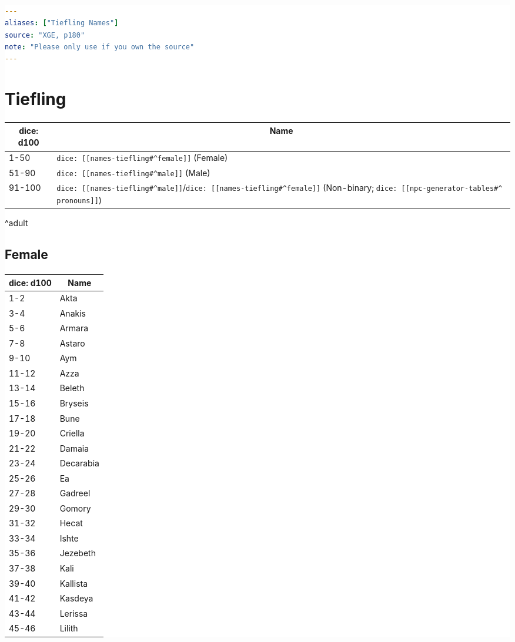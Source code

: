 ```yaml
---
aliases: ["Tiefling Names"]
source: "XGE, p180"
note: "Please only use if you own the source"
---
```

# Tiefling

| dice: d100 | Name                                              | 
| ---------- | ----------------------------------------------------- |
| 1-50       | `dice: [[names-tiefling#^female]]`  (Female) |
| 51-90      | `dice: [[names-tiefling#^male]]`  (Male)   |
| 91-100     | `dice: [[names-tiefling#^male]]`/`dice: [[names-tiefling#^female]]` (Non-binary; `dice: [[npc-generator-tables#^pronouns]]`) |
^adult

## Female

| dice: d100 | Name |
|------------|----------------------|
| 1-2 | Akta |
| 3-4 | Anakis |
| 5-6 | Armara |
| 7-8 | Astaro |
| 9-10 | Aym |
| 11-12 | Azza |
| 13-14 | Beleth |
| 15-16 | Bryseis |
| 17-18 | Bune |
| 19-20 | Criella |
| 21-22 | Damaia |
| 23-24 | Decarabia |
| 25-26 | Ea |
| 27-28 | Gadreel |
| 29-30 | Gomory |
| 31-32 | Hecat |
| 33-34 | Ishte |
| 35-36 | Jezebeth |
| 37-38 | Kali |
| 39-40 | Kallista |
| 41-42 | Kasdeya |
| 43-44 | Lerissa |
| 45-46 | Lilith |